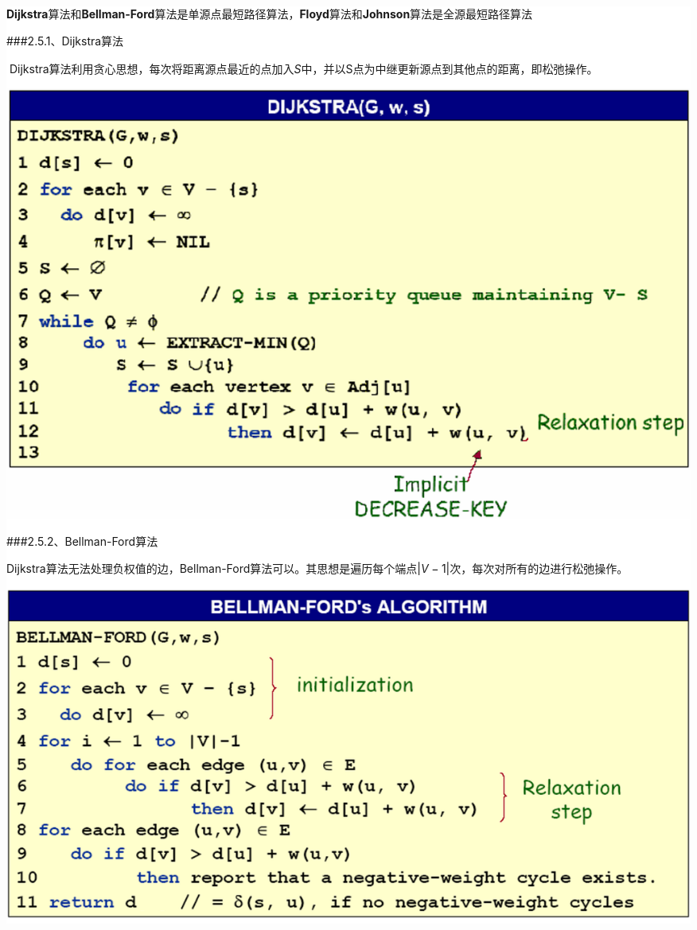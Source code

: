 ​	**Dijkstra**算法和**Bellman-Ford**算法是单源点最短路径算法，**Floyd**算法和**Johnson**算法是全源最短路径算法

###2.5.1、Dijkstra算法

​	Dijkstra算法利用贪心思想，每次将距离源点最近的点加入$S$中，并以S点为中继更新源点到其他点的距离，即松弛操作。

![dijkstra](考试重点.assets/dijkstra.png)



###2.5.2、Bellman-Ford算法

​	Dijkstra算法无法处理负权值的边，Bellman-Ford算法可以。其思想是遍历每个端点$|V-1|$次，每次对所有的边进行松弛操作。

![bellman-ford](考试重点.assets/bellman-ford.png)
